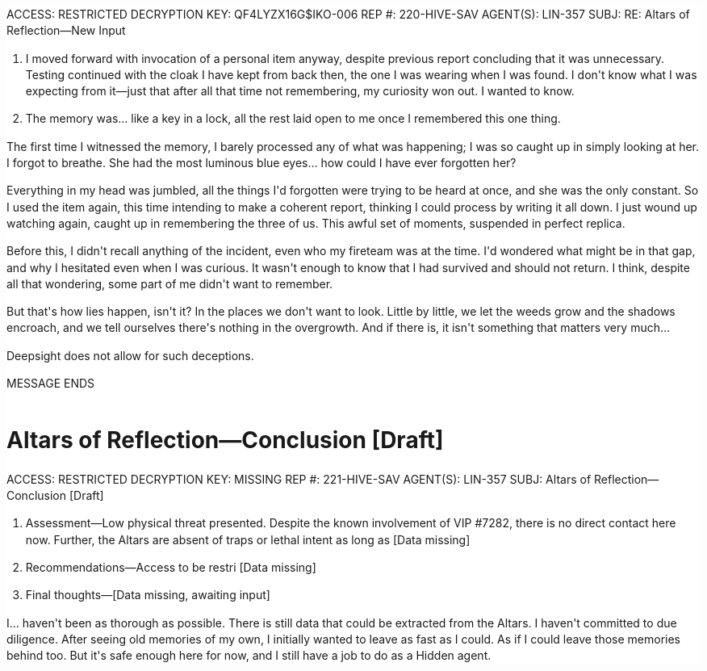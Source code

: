 ACCESS: RESTRICTED
DECRYPTION KEY: QF4LYZX16G$IKO-006
REP #: 220-HIVE-SAV
AGENT(S): LIN-357
SUBJ: RE: Altars of Reflection—New Input


1. I moved forward with invocation of a personal item anyway, despite previous report concluding that it was unnecessary. Testing continued with the cloak I have kept from back then, the one I was wearing when I was found. I don't know what I was expecting from it—just that after all that time not remembering, my curiosity won out. I wanted to know.

2. The memory was… like a key in a lock, all the rest laid open to me once I remembered this one thing.

The first time I witnessed the memory, I barely processed any of what was happening; I was so caught up in simply looking at her. I forgot to breathe. She had the most luminous blue eyes… how could I have ever forgotten her?

Everything in my head was jumbled, all the things I'd forgotten were trying to be heard at once, and she was the only constant. So I used the item again, this time intending to make a coherent report, thinking I could process by writing it all down. I just wound up watching again, caught up in remembering the three of us. This awful set of moments, suspended in perfect replica. 

Before this, I didn't recall anything of the incident, even who my fireteam was at the time. I'd wondered what might be in that gap, and why I hesitated even when I was curious. It wasn't enough to know that I had survived and should not return. I think, despite all that wondering, some part of me didn't want to remember. 

But that's how lies happen, isn't it? In the places we don't want to look. Little by little, we let the weeds grow and the shadows encroach, and we tell ourselves there's nothing in the overgrowth. And if there is, it isn't something that matters very much… 

Deepsight does not allow for such deceptions.

MESSAGE ENDS

# Altars of Reflection—Conclusion [Draft]

ACCESS: RESTRICTED
DECRYPTION KEY: MISSING
REP #: 221-HIVE-SAV
AGENT(S): LIN-357
SUBJ: Altars of Reflection—Conclusion [Draft]


1. Assessment—Low physical threat presented. Despite the known involvement of VIP #7282, there is no direct contact here now. Further, the Altars are absent of traps or lethal intent as long as [Data missing] 

2. Recommendations—Access to be restri [Data missing] 

3. Final thoughts—[Data missing, awaiting input]

I… haven't been as thorough as possible. There is still data that could be extracted from the Altars. I haven't committed to due diligence. After seeing old memories of my own, I initially wanted to leave as fast as I could. As if I could leave those memories behind too. But it's safe enough here for now, and I still have a job to do as a Hidden agent.
